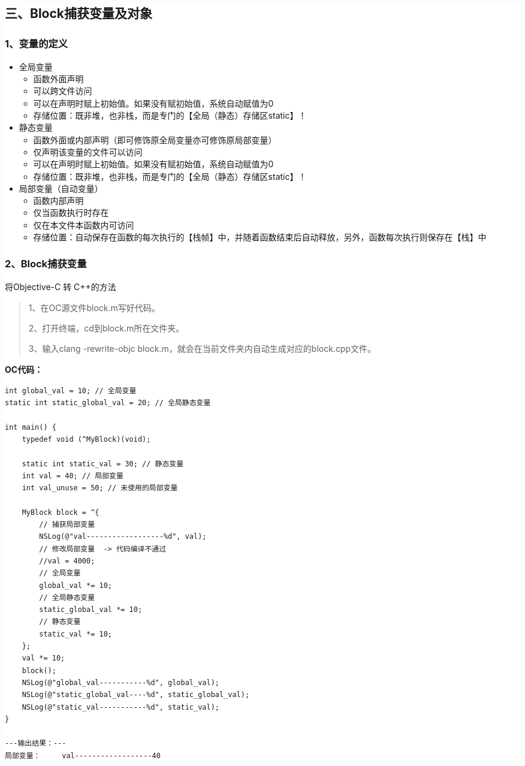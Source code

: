 ## 三、Block捕获变量及对象

### 1、变量的定义
* 全局变量
    * 函数外面声明
    * 可以跨文件访问
    * 可以在声明时赋上初始值。如果没有赋初始值，系统自动赋值为0
    * 存储位置：既非堆，也非栈，而是专门的【全局（静态）存储区static】！
* 静态变量
    * 函数外面或内部声明（即可修饰原全局变量亦可修饰原局部变量）
    * 仅声明该变量的文件可以访问
    * 可以在声明时赋上初始值。如果没有赋初始值，系统自动赋值为0
    * 存储位置：既非堆，也非栈，而是专门的【全局（静态）存储区static】！
* 局部变量（自动变量）
    * 函数内部声明
    * 仅当函数执行时存在
    * 仅在本文件本函数内可访问
    * 存储位置：自动保存在函数的每次执行的【栈帧】中，并随着函数结束后自动释放，另外，函数每次执行则保存在【栈】中
   

### 2、Block捕获变量

将Objective-C 转 C++的方法

> 1、在OC源文件block.m写好代码。
>
> 2、打开终端，cd到block.m所在文件夹。
>
> 3、输入clang -rewrite-objc block.m，就会在当前文件夹内自动生成对应的block.cpp文件。

**OC代码：**

```
int global_val = 10; // 全局变量
static int static_global_val = 20; // 全局静态变量

int main() {
    typedef void (^MyBlock)(void);
    
    static int static_val = 30; // 静态变量
    int val = 40; // 局部变量
    int val_unuse = 50; // 未使用的局部变量
    
    MyBlock block = ^{
        // 捕获局部变量
        NSLog(@"val------------------%d", val);
        // 修改局部变量  -> 代码编译不通过
        //val = 4000;  
        // 全局变量
        global_val *= 10;
        // 全局静态变量
        static_global_val *= 10;
        // 静态变量
        static_val *= 10;
    };
    val *= 10;
    block();
    NSLog(@"global_val-----------%d", global_val);
    NSLog(@"static_global_val----%d", static_global_val);
    NSLog(@"static_val-----------%d", static_val);
}

---输出结果：---
局部变量：     val------------------40
```